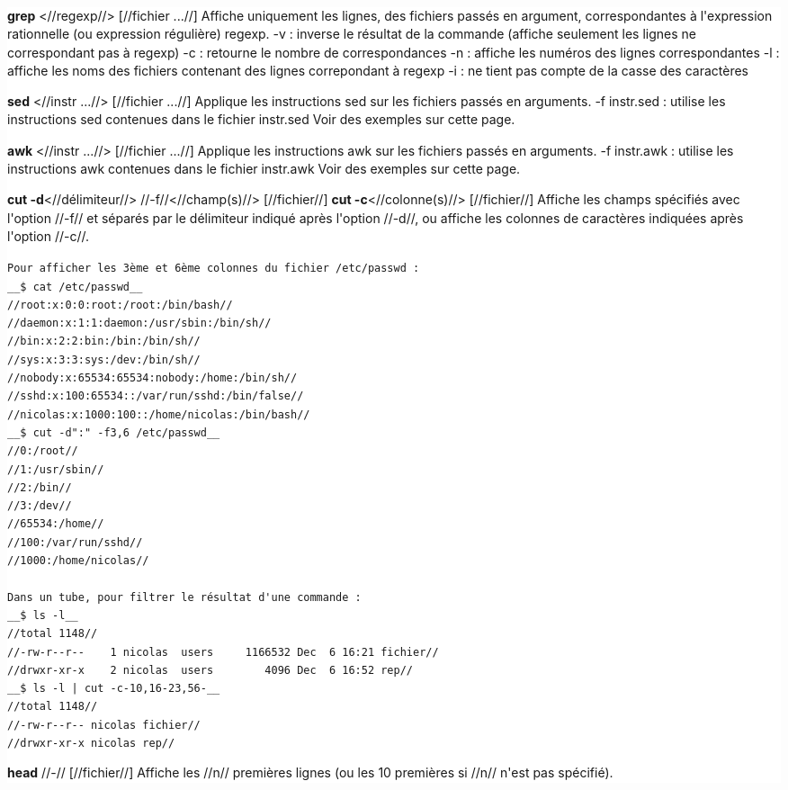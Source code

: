 **grep** <//regexp//> [//fichier ...//]
	Affiche uniquement les lignes, des fichiers passés en argument, correspondantes à l'expression rationnelle (ou expression régulière) regexp.
	-v : inverse le résultat de la commande (affiche seulement les lignes ne correspondant pas à regexp)
	-c : retourne le nombre de correspondances
	-n : affiche les numéros des lignes correspondantes
	-l : affiche les noms des fichiers contenant des lignes correpondant à regexp
	-i : ne tient pas compte de la casse des caractères 

**sed** <//instr ...//> [//fichier ...//]
	Applique les instructions sed sur les fichiers passés en arguments.
	-f instr.sed : utilise les instructions sed contenues dans le fichier instr.sed
	Voir des exemples sur cette page. 

**awk** <//instr ...//> [//fichier ...//]
	Applique les instructions awk sur les fichiers passés en arguments.
	-f instr.awk : utilise les instructions awk contenues dans le fichier instr.awk
	Voir des exemples sur cette page. 

**cut -d**<//délimiteur//> //-f//<//champ(s)//> [//fichier//]
**cut -c**<//colonne(s)//> [//fichier//]
	Affiche les champs spécifiés avec l'option //-f// et séparés par le délimiteur indiqué après l'option //-d//, ou affiche les colonnes de caractères indiquées après l'option //-c//.
	
	Pour afficher les 3ème et 6ème colonnes du fichier /etc/passwd :
	__$ cat /etc/passwd__            
	//root:x:0:0:root:/root:/bin/bash//
	//daemon:x:1:1:daemon:/usr/sbin:/bin/sh//
	//bin:x:2:2:bin:/bin:/bin/sh//
	//sys:x:3:3:sys:/dev:/bin/sh//
	//nobody:x:65534:65534:nobody:/home:/bin/sh//
	//sshd:x:100:65534::/var/run/sshd:/bin/false//
	//nicolas:x:1000:100::/home/nicolas:/bin/bash//
	__$ cut -d":" -f3,6 /etc/passwd__  
	//0:/root//
	//1:/usr/sbin//
	//2:/bin//
	//3:/dev//
	//65534:/home//
	//100:/var/run/sshd//
	//1000:/home/nicolas//

	Dans un tube, pour filtrer le résultat d'une commande :
	__$ ls -l__
	//total 1148//
	//-rw-r--r--    1 nicolas  users     1166532 Dec  6 16:21 fichier//
	//drwxr-xr-x    2 nicolas  users        4096 Dec  6 16:52 rep//
	__$ ls -l | cut -c-10,16-23,56-__
	//total 1148//
	//-rw-r--r-- nicolas fichier//
	//drwxr-xr-x nicolas rep//

**head** //-<n>// [//fichier//]				Affiche les //n// premières lignes (ou les 10 premières si //n// n'est pas spécifié).

